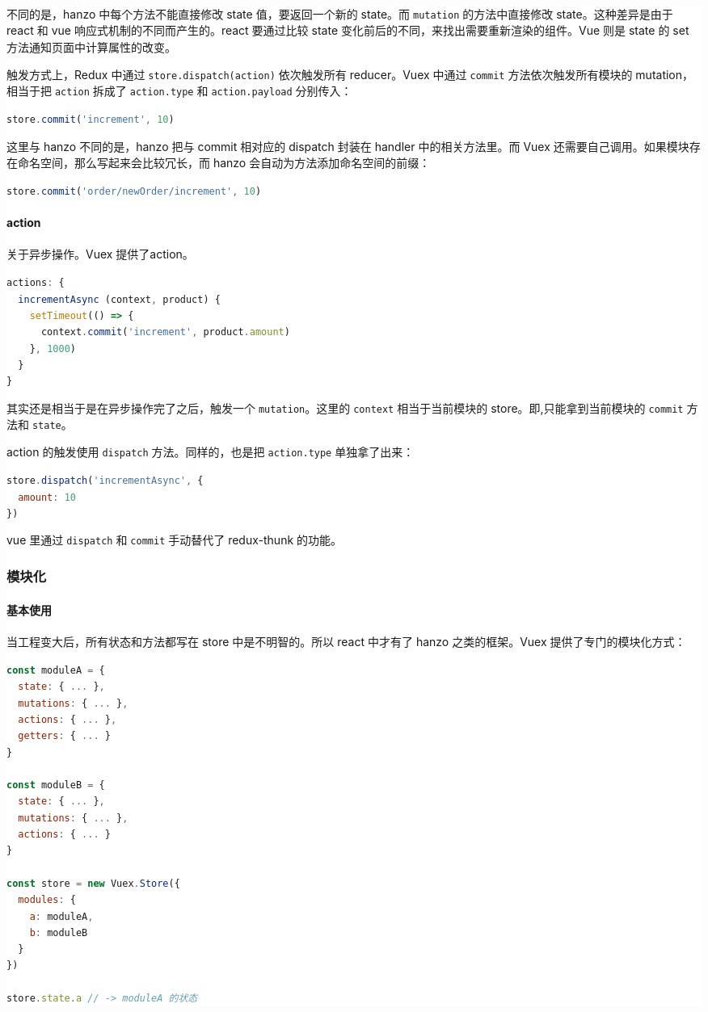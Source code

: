 不同的是，hanzo 中每个方法不能直接修改 state 值，要返回一个新的 state。而 `mutation` 的方法中直接修改 state。这种差异是由于 react 和 vue 响应式机制的不同而产生的。react 要通过比较 state 变化前后的不同，来找出需要重新渲染的组件。Vue 则是 state 的 set 方法通知页面中计算属性的改变。

触发方式上，Redux 中通过 `store.dispatch(action)` 依次触发所有 reducer。Vuex 中通过 `commit` 方法依次触发所有模块的 mutation，相当于把 `action` 拆成了 `action.type` 和 `action.payload` 分别传入：

```javascript
store.commit('increment', 10) 
```

这里与 hanzo 不同的是，hanzo 把与 commit 相对应的 dispatch 封装在 handler 中的相关方法里。而 Vuex 还需要自己调用。如果模块存在命名空间，那么写起来会比较冗长，而 hanzo 会自动为方法添加命名空间的前缀：

```javascript
store.commit('order/newOrder/increment', 10)
```

#### action

关于异步操作。Vuex 提供了action。

```javascript
actions: {
  incrementAsync (context, product) {
    setTimeout(() => {
      context.commit('increment', product.amount)
    }, 1000)
  }
}
```

其实还是相当于是在异步操作完了之后，触发一个 `mutation`。这里的 `context` 相当于当前模块的 store。即,只能拿到当前模块的 `commit` 方法和 `state`。

action 的触发使用 `dispatch` 方法。同样的，也是把 `action.type` 单独拿了出来：

```javascript
store.dispatch('incrementAsync', {
  amount: 10
})
```

vue 里通过 `dispatch` 和 `commit` 手动替代了 redux-thunk 的功能。

### 模块化

#### 基本使用

当工程变大后，所有状态和方法都写在 store 中是不明智的。所以 react 中才有了 hanzo 之类的框架。Vuex 提供了专门的模块化方式：

```javascript
const moduleA = {
  state: { ... },
  mutations: { ... },
  actions: { ... },
  getters: { ... }
}

const moduleB = {
  state: { ... },
  mutations: { ... },
  actions: { ... }
}

const store = new Vuex.Store({
  modules: {
    a: moduleA,
    b: moduleB
  }
})

store.state.a // -> moduleA 的状态
```